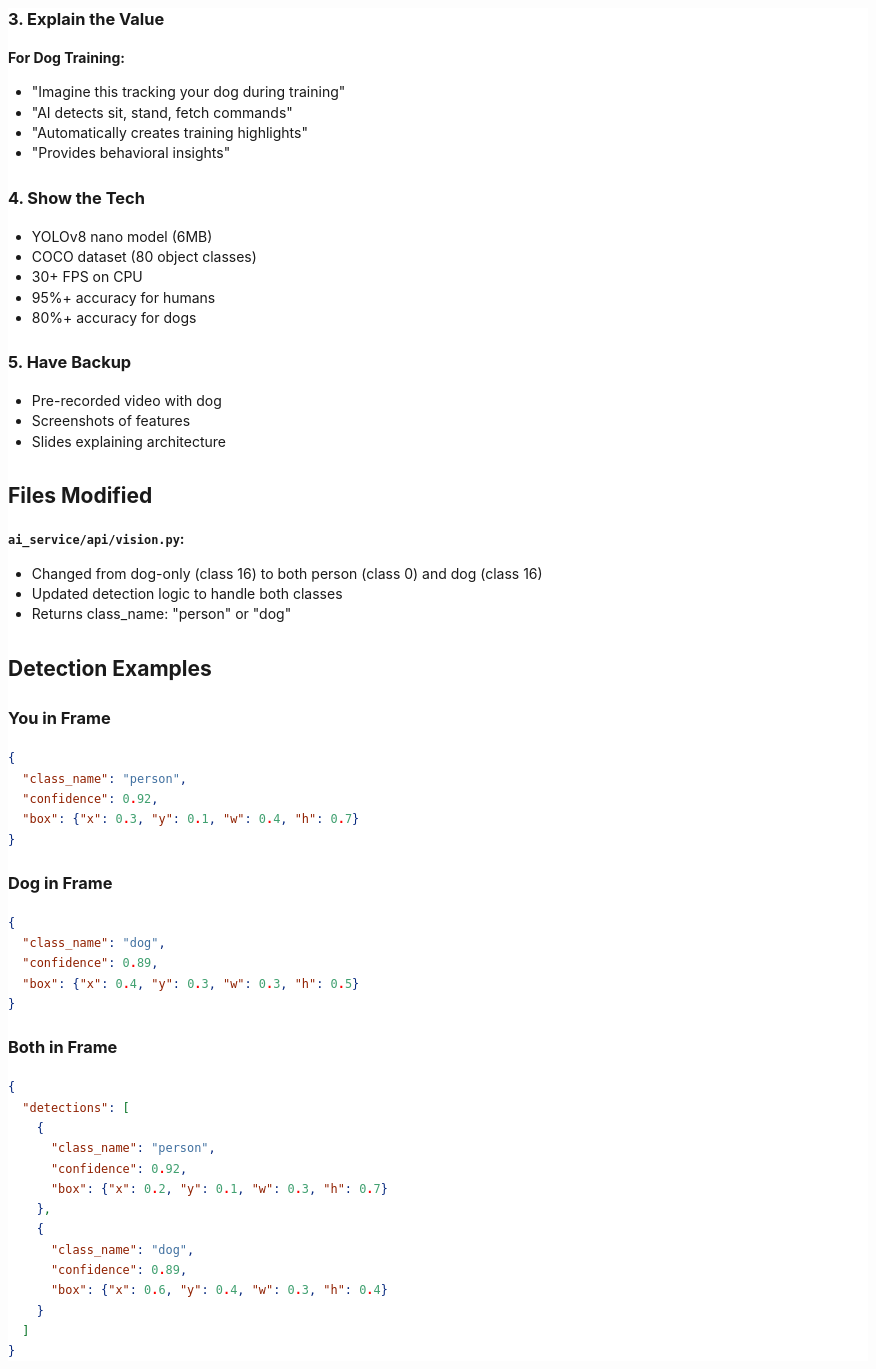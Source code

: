 ### 3. Explain the Value
**For Dog Training:**
- "Imagine this tracking your dog during training"
- "AI detects sit, stand, fetch commands"
- "Automatically creates training highlights"
- "Provides behavioral insights"

### 4. Show the Tech
- YOLOv8 nano model (6MB)
- COCO dataset (80 object classes)
- 30+ FPS on CPU
- 95%+ accuracy for humans
- 80%+ accuracy for dogs

### 5. Have Backup
- Pre-recorded video with dog
- Screenshots of features
- Slides explaining architecture

## Files Modified

**`ai_service/api/vision.py`:**
- Changed from dog-only (class 16) to both person (class 0) and dog (class 16)
- Updated detection logic to handle both classes
- Returns class_name: "person" or "dog"

## Detection Examples

### You in Frame
```json
{
  "class_name": "person",
  "confidence": 0.92,
  "box": {"x": 0.3, "y": 0.1, "w": 0.4, "h": 0.7}
}
```

### Dog in Frame
```json
{
  "class_name": "dog",
  "confidence": 0.89,
  "box": {"x": 0.4, "y": 0.3, "w": 0.3, "h": 0.5}
}
```

### Both in Frame
```json
{
  "detections": [
    {
      "class_name": "person",
      "confidence": 0.92,
      "box": {"x": 0.2, "y": 0.1, "w": 0.3, "h": 0.7}
    },
    {
      "class_name": "dog",
      "confidence": 0.89,
      "box": {"x": 0.6, "y": 0.4, "w": 0.3, "h": 0.4}
    }
  ]
}
```